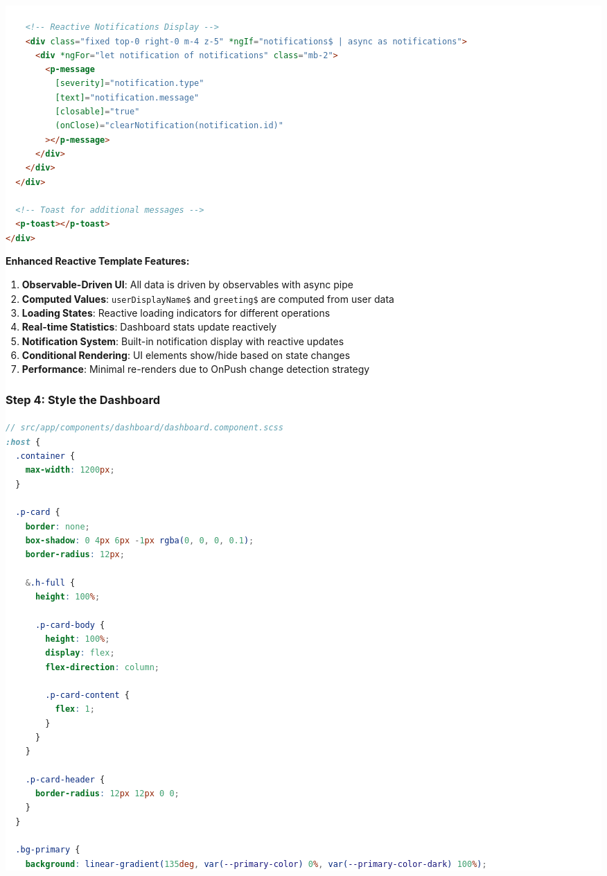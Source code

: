 ```html

    <!-- Reactive Notifications Display -->
    <div class="fixed top-0 right-0 m-4 z-5" *ngIf="notifications$ | async as notifications">
      <div *ngFor="let notification of notifications" class="mb-2">
        <p-message 
          [severity]="notification.type"
          [text]="notification.message"
          [closable]="true"
          (onClose)="clearNotification(notification.id)"
        ></p-message>
      </div>
    </div>
  </div>

  <!-- Toast for additional messages -->
  <p-toast></p-toast>
</div>
```

**Enhanced Reactive Template Features:**

1. **Observable-Driven UI**: All data is driven by observables with async pipe
2. **Computed Values**: `userDisplayName$` and `greeting$` are computed from user data
3. **Loading States**: Reactive loading indicators for different operations
4. **Real-time Statistics**: Dashboard stats update reactively
5. **Notification System**: Built-in notification display with reactive updates
6. **Conditional Rendering**: UI elements show/hide based on state changes
7. **Performance**: Minimal re-renders due to OnPush change detection strategy

### Step 4: Style the Dashboard

```scss
// src/app/components/dashboard/dashboard.component.scss
:host {
  .container {
    max-width: 1200px;
  }

  .p-card {
    border: none;
    box-shadow: 0 4px 6px -1px rgba(0, 0, 0, 0.1);
    border-radius: 12px;

    &.h-full {
      height: 100%;
      
      .p-card-body {
        height: 100%;
        display: flex;
        flex-direction: column;
        
        .p-card-content {
          flex: 1;
        }
      }
    }

    .p-card-header {
      border-radius: 12px 12px 0 0;
    }
  }

  .bg-primary {
    background: linear-gradient(135deg, var(--primary-color) 0%, var(--primary-color-dark) 100%);
```